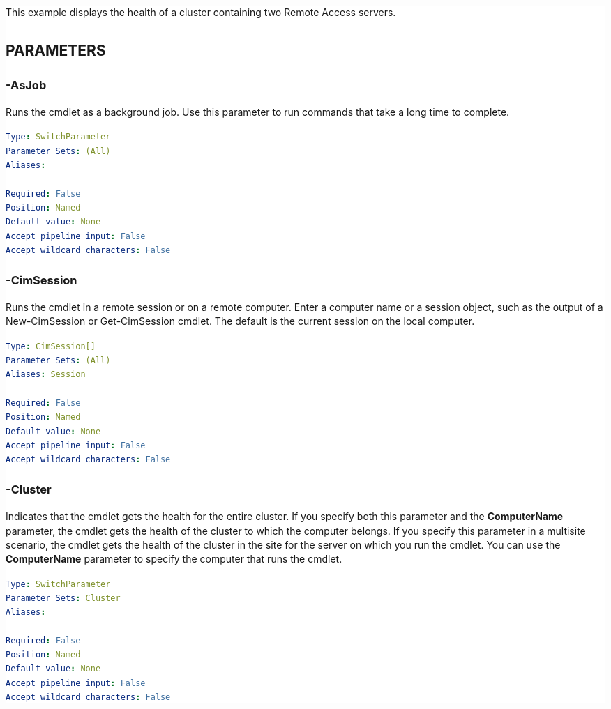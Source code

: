 This example displays the health of a cluster containing two Remote Access servers.

## PARAMETERS

### -AsJob
Runs the cmdlet as a background job. Use this parameter to run commands that take a long time to complete.

```yaml
Type: SwitchParameter
Parameter Sets: (All)
Aliases:

Required: False
Position: Named
Default value: None
Accept pipeline input: False
Accept wildcard characters: False
```

### -CimSession
Runs the cmdlet in a remote session or on a remote computer.
Enter a computer name or a session object, such as the output of a [New-CimSession](https://go.microsoft.com/fwlink/p/?LinkId=227967) or [Get-CimSession](https://go.microsoft.com/fwlink/p/?LinkId=227966) cmdlet.
The default is the current session on the local computer.

```yaml
Type: CimSession[]
Parameter Sets: (All)
Aliases: Session

Required: False
Position: Named
Default value: None
Accept pipeline input: False
Accept wildcard characters: False
```

### -Cluster
Indicates that the cmdlet gets the health for the entire cluster.
If you specify both this parameter and the **ComputerName** parameter, the cmdlet gets the health of the cluster to which the computer belongs.
If you specify this parameter in a multisite scenario, the cmdlet gets the health of the cluster in the site for the server on which you run the cmdlet.
You can use the **ComputerName** parameter to specify the computer that runs the cmdlet.

```yaml
Type: SwitchParameter
Parameter Sets: Cluster
Aliases:

Required: False
Position: Named
Default value: None
Accept pipeline input: False
Accept wildcard characters: False
```
